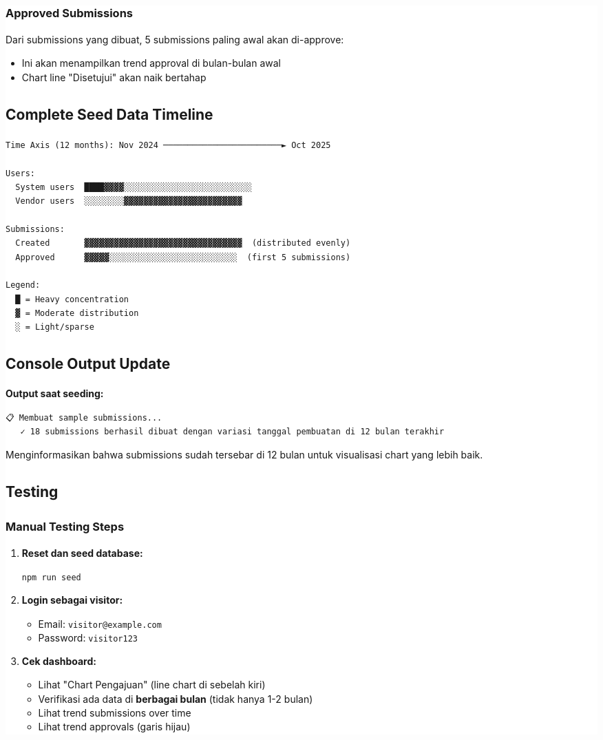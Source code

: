 ### Approved Submissions

Dari submissions yang dibuat, 5 submissions paling awal akan di-approve:
- Ini akan menampilkan trend approval di bulan-bulan awal
- Chart line "Disetujui" akan naik bertahap

## Complete Seed Data Timeline

```
Time Axis (12 months): Nov 2024 ────────────────────────► Oct 2025

Users:
  System users  ████▓▓▓▓░░░░░░░░░░░░░░░░░░░░░░░░░░
  Vendor users  ░░░░░░░░▓▓▓▓▓▓▓▓▓▓▓▓▓▓▓▓▓▓▓▓▓▓▓▓
  
Submissions:
  Created       ▓▓▓▓▓▓▓▓▓▓▓▓▓▓▓▓▓▓▓▓▓▓▓▓▓▓▓▓▓▓▓▓  (distributed evenly)
  Approved      ▓▓▓▓▓░░░░░░░░░░░░░░░░░░░░░░░░░░  (first 5 submissions)

Legend:
  █ = Heavy concentration
  ▓ = Moderate distribution
  ░ = Light/sparse
```

## Console Output Update

**Output saat seeding:**
```
📋 Membuat sample submissions...
   ✓ 18 submissions berhasil dibuat dengan variasi tanggal pembuatan di 12 bulan terakhir
```

Menginformasikan bahwa submissions sudah tersebar di 12 bulan untuk visualisasi chart yang lebih baik.

## Testing

### Manual Testing Steps

1. **Reset dan seed database:**
   ```bash
   npm run seed
   ```

2. **Login sebagai visitor:**
   - Email: `visitor@example.com`
   - Password: `visitor123`

3. **Cek dashboard:**
   - Lihat "Chart Pengajuan" (line chart di sebelah kiri)
   - Verifikasi ada data di **berbagai bulan** (tidak hanya 1-2 bulan)
   - Lihat trend submissions over time
   - Lihat trend approvals (garis hijau)
